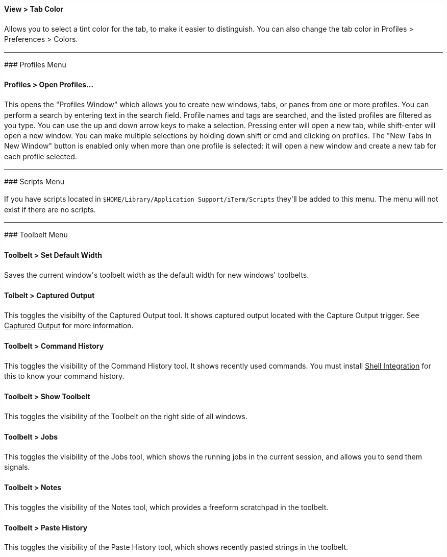 #### View > Tab Color
Allows you to select a tint color for the tab, to make it easier to distinguish. You can also change the tab color in Profiles > Preferences > Colors.

<hr/>
### Profiles Menu

#### Profiles > Open Profiles...
This opens the "Profiles Window" which allows you to create new windows, tabs, or panes from one or more profiles. You can perform a search by entering text in the search field. Profile names and tags are searched, and the listed profiles are filtered as you type. You can use the up and down arrow keys to make a selection. Pressing enter will open a new tab, while shift-enter will open a new window. You can make multiple selections by holding down shift or cmd and clicking on profiles. The "New Tabs in New Window" button is enabled only when more than one profile is selected: it will open a new window and create a new tab for each profile selected.

<hr/>
### Scripts Menu

If you have scripts located in `$HOME/Library/Application Support/iTerm/Scripts` they'll be added to this menu. The menu will not exist if there are no scripts.

<hr/>
### Toolbelt Menu

#### Toolbelt > Set Default Width
Saves the current window's toolbelt width as the default width for new windows' toolbelts.

#### Tolbelt > Captured Output
This toggles the visibilty of the Captured Output tool. It shows captured output located with the Capture Output trigger. See <a href="captured_output.html">Captured Output</a> for more information.

#### Toolbelt > Command History
This toggles the visibility of the Command History tool. It shows recently used commands. You must install <a href="shell_integration.html">Shell Integration</a> for this to know your command history.

#### Toolbelt > Show Toolbelt
This toggles the visibility of the Toolbelt on the right side of all windows.

#### Toolbelt > Jobs
This toggles the visibility of the Jobs tool, which shows the running jobs in the current session, and allows you to send them signals.

#### Toolbelt > Notes
This toggles the visibility of the Notes tool, which provides a freeform scratchpad in the toolbelt.

#### Toolbelt > Paste History
This toggles the visibility of the Paste History tool, which shows recently pasted strings in the toolbelt.
